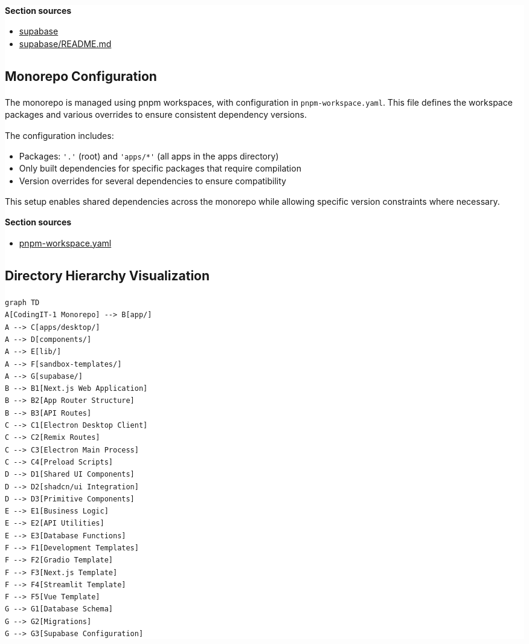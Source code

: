 **Section sources**
- [supabase](file://supabase)
- [supabase/README.md](file://supabase/README.md)

## Monorepo Configuration

The monorepo is managed using pnpm workspaces, with configuration in `pnpm-workspace.yaml`. This file defines the workspace packages and various overrides to ensure consistent dependency versions.

The configuration includes:
- Packages: `'.'` (root) and `'apps/*'` (all apps in the apps directory)
- Only built dependencies for specific packages that require compilation
- Version overrides for several dependencies to ensure compatibility

This setup enables shared dependencies across the monorepo while allowing specific version constraints where necessary.

**Section sources**
- [pnpm-workspace.yaml](file://pnpm-workspace.yaml)

## Directory Hierarchy Visualization

```mermaid
graph TD
A[CodingIT-1 Monorepo] --> B[app/]
A --> C[apps/desktop/]
A --> D[components/]
A --> E[lib/]
A --> F[sandbox-templates/]
A --> G[supabase/]
B --> B1[Next.js Web Application]
B --> B2[App Router Structure]
B --> B3[API Routes]
C --> C1[Electron Desktop Client]
C --> C2[Remix Routes]
C --> C3[Electron Main Process]
C --> C4[Preload Scripts]
D --> D1[Shared UI Components]
D --> D2[shadcn/ui Integration]
D --> D3[Primitive Components]
E --> E1[Business Logic]
E --> E2[API Utilities]
E --> E3[Database Functions]
F --> F1[Development Templates]
F --> F2[Gradio Template]
F --> F3[Next.js Template]
F --> F4[Streamlit Template]
F --> F5[Vue Template]
G --> G1[Database Schema]
G --> G2[Migrations]
G --> G3[Supabase Configuration]
```
